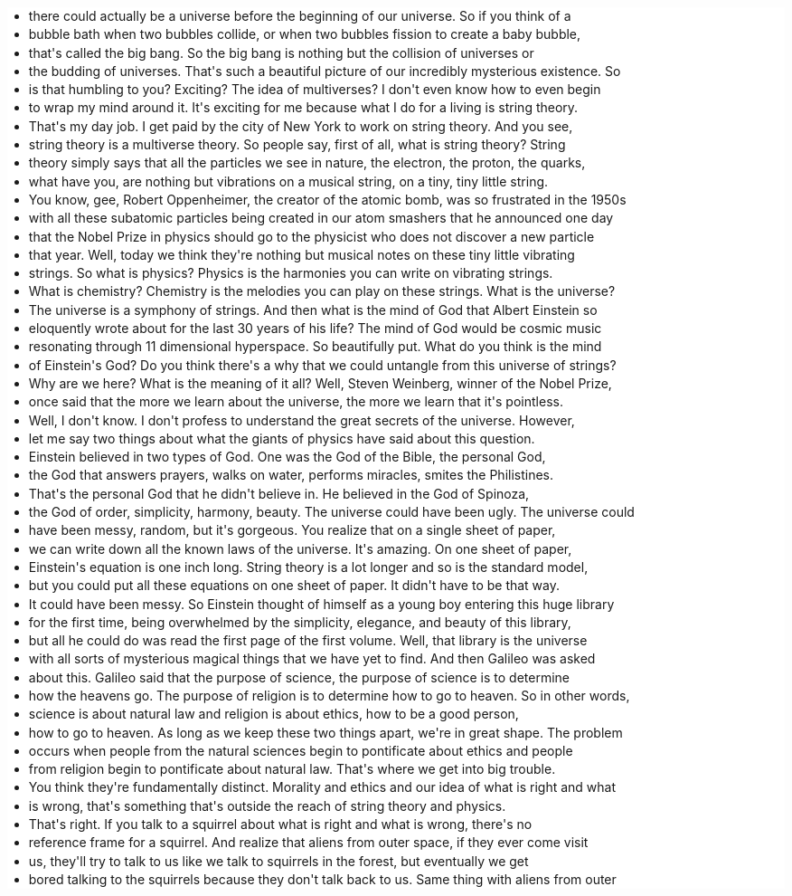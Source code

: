 *  there could actually be a universe before the beginning of our universe. So if you think of a
*  bubble bath when two bubbles collide, or when two bubbles fission to create a baby bubble,
*  that's called the big bang. So the big bang is nothing but the collision of universes or
*  the budding of universes. That's such a beautiful picture of our incredibly mysterious existence. So
*  is that humbling to you? Exciting? The idea of multiverses? I don't even know how to even begin
*  to wrap my mind around it. It's exciting for me because what I do for a living is string theory.
*  That's my day job. I get paid by the city of New York to work on string theory. And you see,
*  string theory is a multiverse theory. So people say, first of all, what is string theory? String
*  theory simply says that all the particles we see in nature, the electron, the proton, the quarks,
*  what have you, are nothing but vibrations on a musical string, on a tiny, tiny little string.
*  You know, gee, Robert Oppenheimer, the creator of the atomic bomb, was so frustrated in the 1950s
*  with all these subatomic particles being created in our atom smashers that he announced one day
*  that the Nobel Prize in physics should go to the physicist who does not discover a new particle
*  that year. Well, today we think they're nothing but musical notes on these tiny little vibrating
*  strings. So what is physics? Physics is the harmonies you can write on vibrating strings.
*  What is chemistry? Chemistry is the melodies you can play on these strings. What is the universe?
*  The universe is a symphony of strings. And then what is the mind of God that Albert Einstein so
*  eloquently wrote about for the last 30 years of his life? The mind of God would be cosmic music
*  resonating through 11 dimensional hyperspace. So beautifully put. What do you think is the mind
*  of Einstein's God? Do you think there's a why that we could untangle from this universe of strings?
*  Why are we here? What is the meaning of it all? Well, Steven Weinberg, winner of the Nobel Prize,
*  once said that the more we learn about the universe, the more we learn that it's pointless.
*  Well, I don't know. I don't profess to understand the great secrets of the universe. However,
*  let me say two things about what the giants of physics have said about this question.
*  Einstein believed in two types of God. One was the God of the Bible, the personal God,
*  the God that answers prayers, walks on water, performs miracles, smites the Philistines.
*  That's the personal God that he didn't believe in. He believed in the God of Spinoza,
*  the God of order, simplicity, harmony, beauty. The universe could have been ugly. The universe could
*  have been messy, random, but it's gorgeous. You realize that on a single sheet of paper,
*  we can write down all the known laws of the universe. It's amazing. On one sheet of paper,
*  Einstein's equation is one inch long. String theory is a lot longer and so is the standard model,
*  but you could put all these equations on one sheet of paper. It didn't have to be that way.
*  It could have been messy. So Einstein thought of himself as a young boy entering this huge library
*  for the first time, being overwhelmed by the simplicity, elegance, and beauty of this library,
*  but all he could do was read the first page of the first volume. Well, that library is the universe
*  with all sorts of mysterious magical things that we have yet to find. And then Galileo was asked
*  about this. Galileo said that the purpose of science, the purpose of science is to determine
*  how the heavens go. The purpose of religion is to determine how to go to heaven. So in other words,
*  science is about natural law and religion is about ethics, how to be a good person,
*  how to go to heaven. As long as we keep these two things apart, we're in great shape. The problem
*  occurs when people from the natural sciences begin to pontificate about ethics and people
*  from religion begin to pontificate about natural law. That's where we get into big trouble.
*  You think they're fundamentally distinct. Morality and ethics and our idea of what is right and what
*  is wrong, that's something that's outside the reach of string theory and physics.
*  That's right. If you talk to a squirrel about what is right and what is wrong, there's no
*  reference frame for a squirrel. And realize that aliens from outer space, if they ever come visit
*  us, they'll try to talk to us like we talk to squirrels in the forest, but eventually we get
*  bored talking to the squirrels because they don't talk back to us. Same thing with aliens from outer